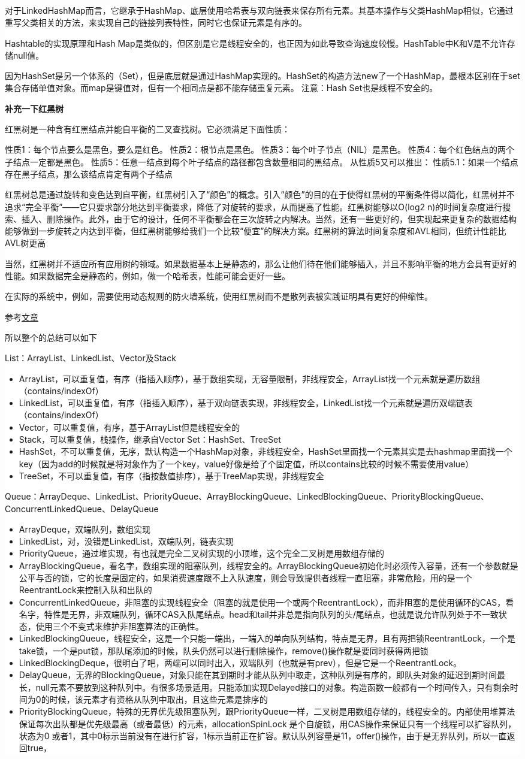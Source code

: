 对于LinkedHashMap而言，它继承于HashMap、底层使用哈希表与双向链表来保存所有元素。其基本操作与父类HashMap相似，它通过重写父类相关的方法，来实现自己的链接列表特性，同时它也保证元素是有序的。

Hashtable的实现原理和Hash Map是类似的，但区别是它是线程安全的，也正因为如此导致查询速度较慢。HashTable中K和V是不允许存储null值。

因为HashSet是另一个体系的（Set），但是底层就是通过HashMap实现的。HashSet的构造方法new了一个HashMap，最根本区别在于set集合存储单值对象。而map是键值对，但有一个相同点是都不能存储重复元素。 注意：Hash Set也是线程不安全的。

**补充一下红黑树**

红黑树是一种含有红黑结点并能自平衡的二叉查找树。它必须满足下面性质：

性质1：每个节点要么是黑色，要么是红色。
性质2：根节点是黑色。
性质3：每个叶子节点（NIL）是黑色。
性质4：每个红色结点的两个子结点一定都是黑色。
性质5：任意一结点到每个叶子结点的路径都包含数量相同的黑结点。
从性质5又可以推出：
性质5.1：如果一个结点存在黑子结点，那么该结点肯定有两个子结点

红黑树总是通过旋转和变色达到自平衡，红黑树引入了“颜色”的概念。引入“颜色”的目的在于使得红黑树的平衡条件得以简化，红黑树并不追求“完全平衡”——它只要求部分地达到平衡要求，降低了对旋转的要求，从而提高了性能。红黑树能够以O(log2 n)的时间复杂度进行搜索、插入、删除操作。此外，由于它的设计，任何不平衡都会在三次旋转之内解决。当然，还有一些更好的，但实现起来更复杂的数据结构能够做到一步旋转之内达到平衡，但红黑树能够给我们一个比较“便宜”的解决方案。红黑树的算法时间复杂度和AVL相同，但统计性能比AVL树更高

当然，红黑树并不适应所有应用树的领域。如果数据基本上是静态的，那么让他们待在他们能够插入，并且不影响平衡的地方会具有更好的性能。如果数据完全是静态的，例如，做一个哈希表，性能可能会更好一些。  

在实际的系统中，例如，需要使用动态规则的防火墙系统，使用红黑树而不是散列表被实践证明具有更好的伸缩性。

参考[文章](jianshu.com/p/e136ec79235c)

所以整个的总结可以如下

List：ArrayList、LinkedList、Vector及Stack
  - ArrayList，可以重复值，有序（指插入顺序），基于数组实现，无容量限制，非线程安全，ArrayList找一个元素就是遍历数组（contains/indexOf）
  - LinkedList，可以重复值，有序（指插入顺序），基于双向链表实现，非线程安全，LinkedList找一个元素就是遍历双端链表（contains/indexOf）
  - Vector，可以重复值，有序，基于ArrayList但是线程安全的
  - Stack，可以重复值，栈操作，继承自Vector
Set：HashSet、TreeSet
  - HashSet，不可以重复值，无序，默认构造一个HashMap对象，非线程安全，HashSet里面找一个元素其实是去hashmap里面找一个key（因为add的时候就是将对象作为了一个key，value好像是给了个固定值，所以contains比较的时候不需要使用value）
  - TreeSet，不可以重复值，有序（指按数值排序），基于TreeMap实现，非线程安全

Queue：ArrayDeque、LinkedList、PriorityQueue、ArrayBlockingQueue、LinkedBlockingQueue、PriorityBlockingQueue、ConcurrentLinkedQueue、DelayQueue
  - ArrayDeque，双端队列，数组实现
  - LinkedList，对，没错是LinkedList，双端队列，链表实现
  - PriorityQueue，通过堆实现，有也就是完全二叉树实现的小顶堆，这个完全二叉树是用数组存储的
  - ArrayBlockingQueue，看名字，数组实现的阻塞队列，线程安全的。ArrayBlockingQueue初始化时必须传入容量，还有一个参数就是公平与否的锁，它的长度是固定的，如果消费速度跟不上入队速度，则会导致提供者线程一直阻塞，非常危险，用的是一个ReentrantLock来控制入队和出队的
  - ConcurrentLinkedQueue，非阻塞的实现线程安全（阻塞的就是使用一个或两个ReentrantLock），而非阻塞的是使用循环的CAS，看名字，特性是无界，非双端队列，循环CAS入队尾结点。head和tail并非总是指向队列的头/尾结点，也就是说允许队列处于不一致状态，使用三个不变式来维护非阻塞算法的正确性。
  - LinkedBlockingQueue，线程安全，这是一个只能一端出，一端入的单向队列结构，特点是无界，且有两把锁ReentrantLock，一个是take锁，一个是put锁，那队尾添加的时候，队头仍然可以进行删除操作，remove()操作就是要同时获得两把锁
  - LinkedBlockingDeque，很明白了吧，两端可以同时出入，双端队列（也就是有prev），但是它是一个ReentrantLock。
  - DelayQueue，无界的BlockingQueue，对象只能在其到期时才能从队列中取走，这种队列是有序的，即队头对象的延迟到期时间最长，null元素不要放到这种队列中。有很多场景适用。只能添加实现Delayed接口的对象。构造函数一般都有一个时间传入，只有剩余时间为0的时候，该元素才有资格从队列中取出，且这些元素是排序的
  - PriorityBlockingQueue，特殊的无界优先级阻塞队列，跟PriorityQueue一样，二叉树是用数组存储的，线程安全的。内部使用堆算法保证每次出队都是优先级最高（或者最低）的元素，allocationSpinLock 是个自旋锁，用CAS操作来保证只有一个线程可以扩容队列，状态为0 或者1，其中0标示当前没有在进行扩容，1标示当前正在扩容。默认队列容量是11，offer()操作，由于是无界队列，所以一直返回true，
